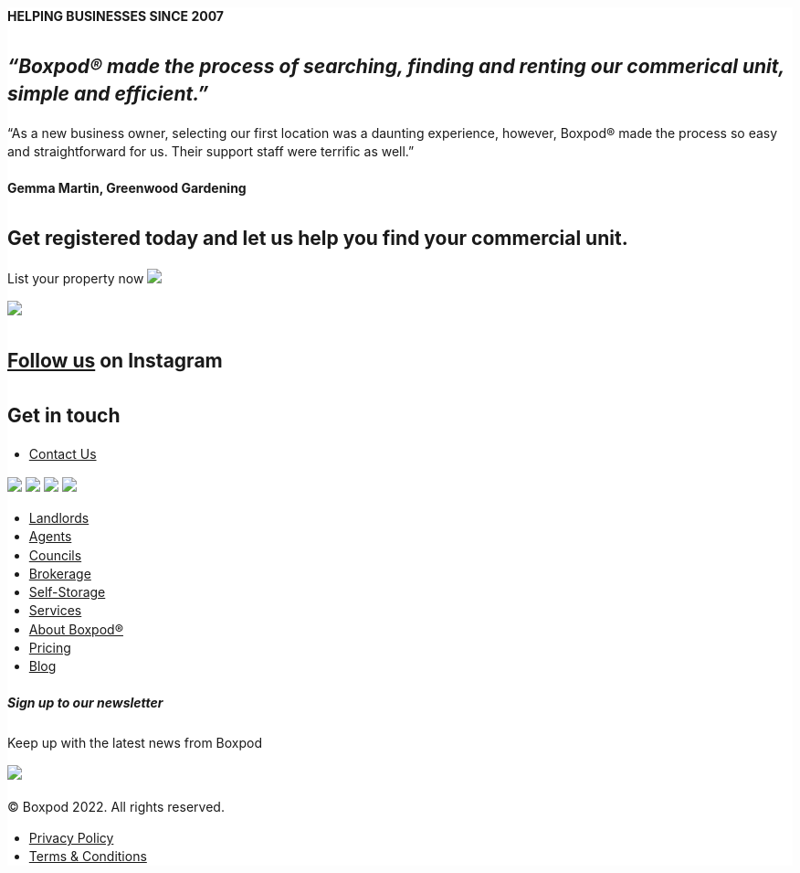 #### HELPING BUSINESSES SINCE 2007

*“Boxpod® made the process of searching, finding and renting our commerical unit, simple and efficient.”*
---------------------------------------------------------------------------------------------------------

“As a new business owner, selecting our first location was a
daunting experience, however, Boxpod® made the process so easy
and straightforward for us. Their support staff were terrific
as well.”

#### Gemma Martin, Greenwood Gardening

Get registered today and let us help you find your commercial unit.
-------------------------------------------------------------------

List your property now
![](assets/images/icons/long-arrow-right.png)

![](assets/images/tenants-news.png)



[Follow us](https://www.instagram.com/boxpod.uk/) on Instagram
--------------------------------------------------------------












Get in touch
------------

* [Contact Us](/contactus.php)

[![](/assets/images/icons/facebook.svg)](https://www.facebook.com/boxpod)
[![](/assets/images/icons/twitter.svg)](https://www.twitter.com/boxpodunits)
[![](/assets/images/icons/instagram.svg)](https://www.instagram.com/boxpod.uk/)
[![](/assets/images/icons/linkedin.svg)](https://www.linkedin.com/company/boxpod/)

* [Landlords](/business-centres.php)
* [Agents](/agents.php)
* [Councils](/councils.php)
* [Brokerage](/brokerage.php)
* [Self-Storage](/storage.php)
* [Services](/zellar-info.php)
* [About Boxpod®](/about-boxpod.php)
* [Pricing](/pricing.php)
* [Blog](/blog)

##### Sign up to our newsletter

Keep up with the latest news from Boxpod

![](/assets/images/icons/long-arrow-right-primary.svg)

© Boxpod 2022. All rights reserved.

* [Privacy Policy](/privacy.php)
* [Terms & Conditions](/terms.php)
